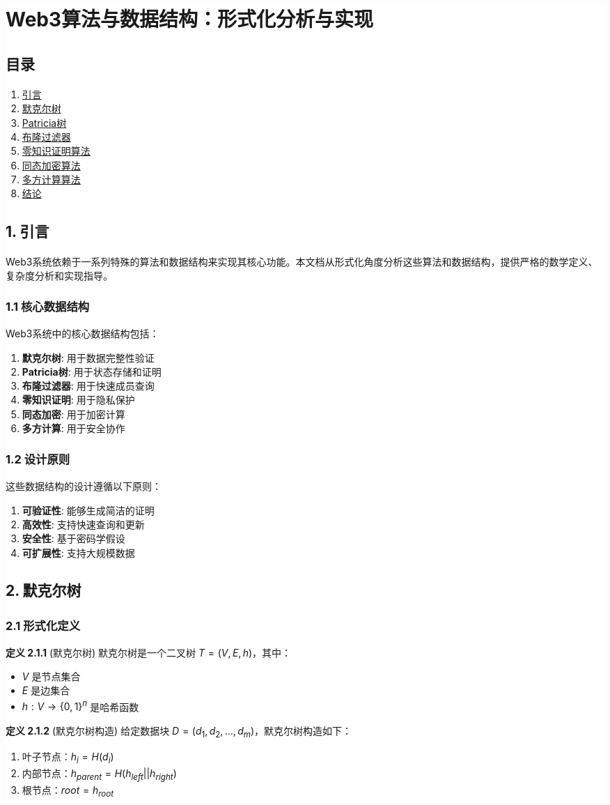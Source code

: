 # Web3算法与数据结构：形式化分析与实现

## 目录

1. [引言](#1-引言)
2. [默克尔树](#2-默克尔树)
3. [Patricia树](#3-patricia树)
4. [布隆过滤器](#4-布隆过滤器)
5. [零知识证明算法](#5-零知识证明算法)
6. [同态加密算法](#6-同态加密算法)
7. [多方计算算法](#7-多方计算算法)
8. [结论](#8-结论)

## 1. 引言

Web3系统依赖于一系列特殊的算法和数据结构来实现其核心功能。本文档从形式化角度分析这些算法和数据结构，提供严格的数学定义、复杂度分析和实现指导。

### 1.1 核心数据结构

Web3系统中的核心数据结构包括：

1. **默克尔树**: 用于数据完整性验证
2. **Patricia树**: 用于状态存储和证明
3. **布隆过滤器**: 用于快速成员查询
4. **零知识证明**: 用于隐私保护
5. **同态加密**: 用于加密计算
6. **多方计算**: 用于安全协作

### 1.2 设计原则

这些数据结构的设计遵循以下原则：

1. **可验证性**: 能够生成简洁的证明
2. **高效性**: 支持快速查询和更新
3. **安全性**: 基于密码学假设
4. **可扩展性**: 支持大规模数据

## 2. 默克尔树

### 2.1 形式化定义

**定义 2.1.1** (默克尔树) 默克尔树是一个二叉树 $T = (V, E, h)$，其中：

- $V$ 是节点集合
- $E$ 是边集合
- $h: V \rightarrow \{0,1\}^n$ 是哈希函数

**定义 2.1.2** (默克尔树构造) 给定数据块 $D = (d_1, d_2, \ldots, d_m)$，默克尔树构造如下：

1. 叶子节点：$h_i = H(d_i)$
2. 内部节点：$h_{parent} = H(h_{left} || h_{right})$
3. 根节点：$root = h_{root}$

